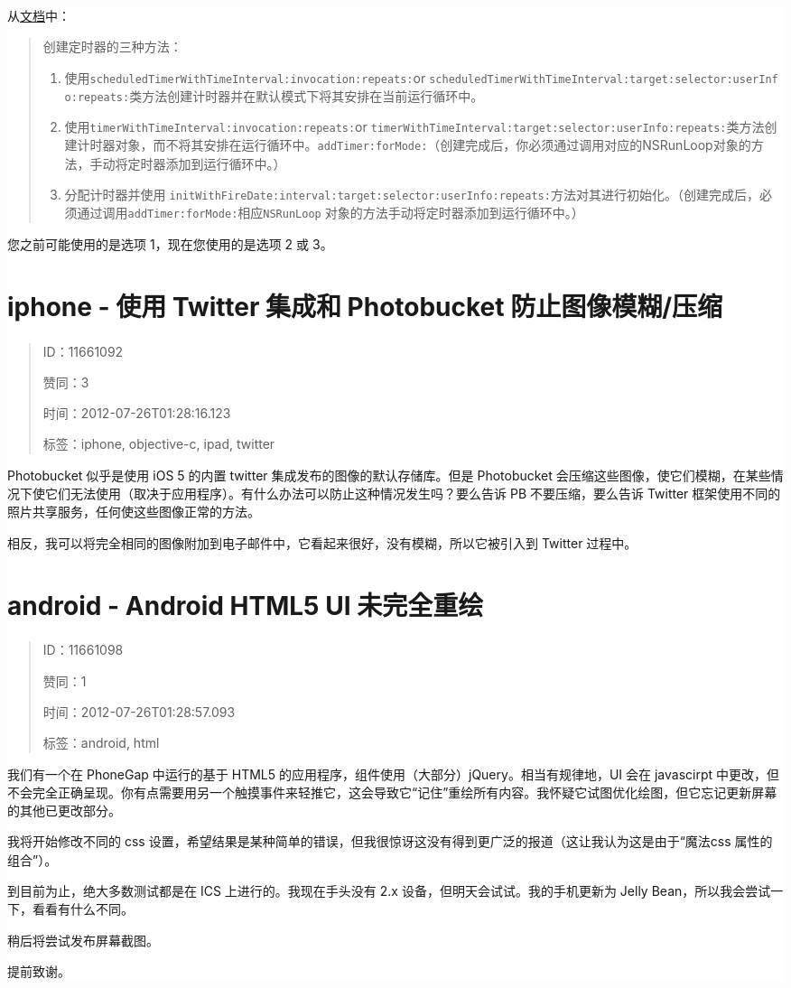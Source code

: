 从[文档](https://developer.apple.com/library/mac/#documentation/Cocoa/Reference/Foundation/Classes/nstimer_Class/Reference/NSTimer.html)中：

> 创建定时器的三种方法：
> 
> 1.  使用`scheduledTimerWithTimeInterval:invocation:repeats:`or `scheduledTimerWithTimeInterval:target:selector:userInfo:repeats:`类方法创建计时器并在默认模式下将其安排在当前运行循环中。
>     
>     
> 2.  使用`timerWithTimeInterval:invocation:repeats:`or `timerWithTimeInterval:target:selector:userInfo:repeats:`类方法创建计时器对象，而不将其安排在运行循环中。`addTimer:forMode:`（创建完成后，你必须通过调用对应的NSRunLoop对象的方法，手动将定时器添加到运行循环中。）
>     
>     
> 3.  分配计时器并使用 `initWithFireDate:interval:target:selector:userInfo:repeats:`方法对其进行初始化。（创建完成后，必须通过调用`addTimer:forMode:`相应`NSRunLoop` 对象的方法手动将定时器添加到运行循环中。）

您之前可能使用的是选项 1，现在您使用的是选项 2 或 3。

# iphone - 使用 Twitter 集成和 Photobucket 防止图像模糊/压缩

> ID：11661092
> 
> 赞同：3
> 
> 时间：2012-07-26T01:28:16.123
> 
> 标签：iphone, objective-c, ipad, twitter

Photobucket 似乎是使用 iOS 5 的内置 twitter 集成发布的图像的默认存储库。但是 Photobucket 会压缩这些图像，使它们模糊，在某些情况下使它们无法使用（取决于应用程序）。有什么办法可以防止这种情况发生吗？要么告诉 PB 不要压缩，要么告诉 Twitter 框架使用不同的照片共享服务，任何使这些图像正常的方法。

相反，我可以将完全相同的图像附加到电子邮件中，它看起来很好，没有模糊，所以它被引入到 Twitter 过程中。

# android - Android HTML5 UI 未完全重绘

> ID：11661098
> 
> 赞同：1
> 
> 时间：2012-07-26T01:28:57.093
> 
> 标签：android, html

我们有一个在 PhoneGap 中运行的基于 HTML5 的应用程序，组件使用（大部分）jQuery。相当有规律地，UI 会在 javascirpt 中更改，但不会完全正确呈现。你有点需要用另一个触摸事件来轻推它，这会导致它“记住”重绘所有内容。我怀疑它试图优化绘图，但它忘记更新屏幕的其他已更改部分。

我将开始修改不同的 css 设置，希望结果是某种简单的错误，但我很惊讶这没有得到更广泛的报道（这让我认为这是由于“魔法css 属性的组合”）。

到目前为止，绝大多数测试都是在 ICS 上进行的。我现在手头没有 2.x 设备，但明天会试试。我的手机更新为 Jelly Bean，所以我会尝试一下，看看有什么不同。

稍后将尝试发布屏幕截图。

提前致谢。
